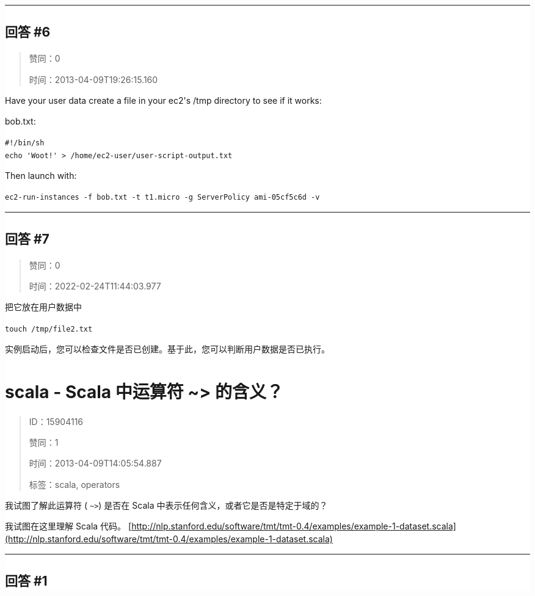 * * *

## 回答 #6

> 赞同：0
> 
> 时间：2013-04-09T19:26:15.160

Have your user data create a file in your ec2's /tmp directory to see if it works:

bob.txt:

```
#!/bin/sh
echo 'Woot!' > /home/ec2-user/user-script-output.txt 
```

Then launch with:

```
ec2-run-instances -f bob.txt -t t1.micro -g ServerPolicy ami-05cf5c6d -v 
```

* * *

## 回答 #7

> 赞同：0
> 
> 时间：2022-02-24T11:44:03.977

把它放在用户数据中

```
touch /tmp/file2.txt 
```

实例启动后，您可以检查文件是否已创建。基于此，您可以判断用户数据是否已执行。

# scala - Scala 中运算符 ~> 的含义？

> ID：15904116
> 
> 赞同：1
> 
> 时间：2013-04-09T14:05:54.887
> 
> 标签：scala, operators

我试图了解此运算符 ( `~>`) 是否在 Scala 中表示任何含义，或者它是否是特定于域的？

我试图在这里理解 Scala 代码。 [http://nlp.stanford.edu/software/tmt/tmt-0.4/examples/example-1-dataset.scala](http://nlp.stanford.edu/software/tmt/tmt-0.4/examples/example-1-dataset.scala)

* * *

## 回答 #1
